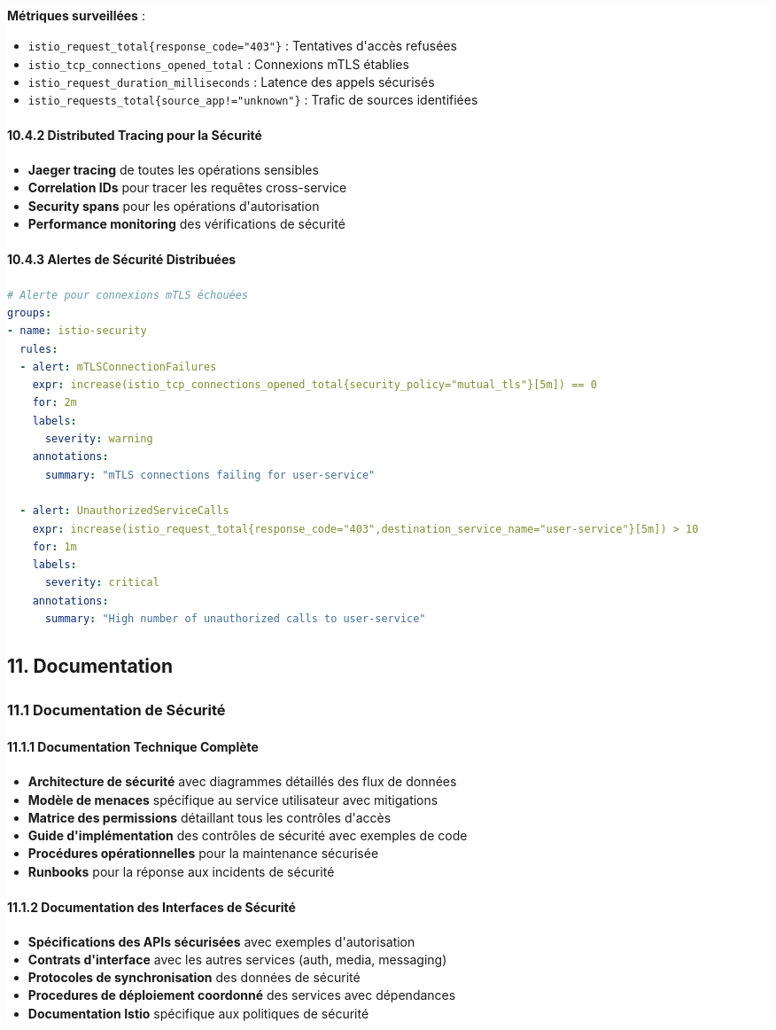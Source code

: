 **Métriques surveillées** :
- `istio_request_total{response_code="403"}` : Tentatives d'accès refusées
- `istio_tcp_connections_opened_total` : Connexions mTLS établies
- `istio_request_duration_milliseconds` : Latence des appels sécurisés
- `istio_requests_total{source_app!="unknown"}` : Trafic de sources identifiées

#### 10.4.2 Distributed Tracing pour la Sécurité
- **Jaeger tracing** de toutes les opérations sensibles
- **Correlation IDs** pour tracer les requêtes cross-service
- **Security spans** pour les opérations d'autorisation
- **Performance monitoring** des vérifications de sécurité

#### 10.4.3 Alertes de Sécurité Distribuées
```yaml
# Alerte pour connexions mTLS échouées
groups:
- name: istio-security
  rules:
  - alert: mTLSConnectionFailures
    expr: increase(istio_tcp_connections_opened_total{security_policy="mutual_tls"}[5m]) == 0
    for: 2m
    labels:
      severity: warning
    annotations:
      summary: "mTLS connections failing for user-service"
      
  - alert: UnauthorizedServiceCalls
    expr: increase(istio_request_total{response_code="403",destination_service_name="user-service"}[5m]) > 10
    for: 1m
    labels:
      severity: critical
    annotations:
      summary: "High number of unauthorized calls to user-service"
```

## 11. Documentation

### 11.1 Documentation de Sécurité

#### 11.1.1 Documentation Technique Complète
- **Architecture de sécurité** avec diagrammes détaillés des flux de données
- **Modèle de menaces** spécifique au service utilisateur avec mitigations
- **Matrice des permissions** détaillant tous les contrôles d'accès
- **Guide d'implémentation** des contrôles de sécurité avec exemples de code
- **Procédures opérationnelles** pour la maintenance sécurisée
- **Runbooks** pour la réponse aux incidents de sécurité

#### 11.1.2 Documentation des Interfaces de Sécurité
- **Spécifications des APIs sécurisées** avec exemples d'autorisation
- **Contrats d'interface** avec les autres services (auth, media, messaging)
- **Protocoles de synchronisation** des données de sécurité
- **Procedures de déploiement coordonné** des services avec dépendances
- **Documentation Istio** spécifique aux politiques de sécurité
